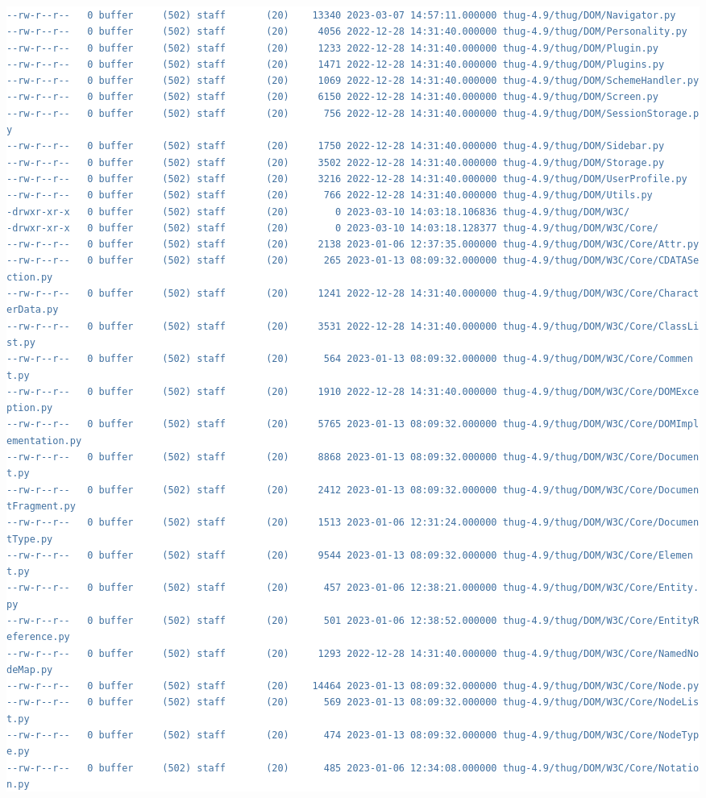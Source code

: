 ```diff
--rw-r--r--   0 buffer     (502) staff       (20)    13340 2023-03-07 14:57:11.000000 thug-4.9/thug/DOM/Navigator.py
--rw-r--r--   0 buffer     (502) staff       (20)     4056 2022-12-28 14:31:40.000000 thug-4.9/thug/DOM/Personality.py
--rw-r--r--   0 buffer     (502) staff       (20)     1233 2022-12-28 14:31:40.000000 thug-4.9/thug/DOM/Plugin.py
--rw-r--r--   0 buffer     (502) staff       (20)     1471 2022-12-28 14:31:40.000000 thug-4.9/thug/DOM/Plugins.py
--rw-r--r--   0 buffer     (502) staff       (20)     1069 2022-12-28 14:31:40.000000 thug-4.9/thug/DOM/SchemeHandler.py
--rw-r--r--   0 buffer     (502) staff       (20)     6150 2022-12-28 14:31:40.000000 thug-4.9/thug/DOM/Screen.py
--rw-r--r--   0 buffer     (502) staff       (20)      756 2022-12-28 14:31:40.000000 thug-4.9/thug/DOM/SessionStorage.py
--rw-r--r--   0 buffer     (502) staff       (20)     1750 2022-12-28 14:31:40.000000 thug-4.9/thug/DOM/Sidebar.py
--rw-r--r--   0 buffer     (502) staff       (20)     3502 2022-12-28 14:31:40.000000 thug-4.9/thug/DOM/Storage.py
--rw-r--r--   0 buffer     (502) staff       (20)     3216 2022-12-28 14:31:40.000000 thug-4.9/thug/DOM/UserProfile.py
--rw-r--r--   0 buffer     (502) staff       (20)      766 2022-12-28 14:31:40.000000 thug-4.9/thug/DOM/Utils.py
-drwxr-xr-x   0 buffer     (502) staff       (20)        0 2023-03-10 14:03:18.106836 thug-4.9/thug/DOM/W3C/
-drwxr-xr-x   0 buffer     (502) staff       (20)        0 2023-03-10 14:03:18.128377 thug-4.9/thug/DOM/W3C/Core/
--rw-r--r--   0 buffer     (502) staff       (20)     2138 2023-01-06 12:37:35.000000 thug-4.9/thug/DOM/W3C/Core/Attr.py
--rw-r--r--   0 buffer     (502) staff       (20)      265 2023-01-13 08:09:32.000000 thug-4.9/thug/DOM/W3C/Core/CDATASection.py
--rw-r--r--   0 buffer     (502) staff       (20)     1241 2022-12-28 14:31:40.000000 thug-4.9/thug/DOM/W3C/Core/CharacterData.py
--rw-r--r--   0 buffer     (502) staff       (20)     3531 2022-12-28 14:31:40.000000 thug-4.9/thug/DOM/W3C/Core/ClassList.py
--rw-r--r--   0 buffer     (502) staff       (20)      564 2023-01-13 08:09:32.000000 thug-4.9/thug/DOM/W3C/Core/Comment.py
--rw-r--r--   0 buffer     (502) staff       (20)     1910 2022-12-28 14:31:40.000000 thug-4.9/thug/DOM/W3C/Core/DOMException.py
--rw-r--r--   0 buffer     (502) staff       (20)     5765 2023-01-13 08:09:32.000000 thug-4.9/thug/DOM/W3C/Core/DOMImplementation.py
--rw-r--r--   0 buffer     (502) staff       (20)     8868 2023-01-13 08:09:32.000000 thug-4.9/thug/DOM/W3C/Core/Document.py
--rw-r--r--   0 buffer     (502) staff       (20)     2412 2023-01-13 08:09:32.000000 thug-4.9/thug/DOM/W3C/Core/DocumentFragment.py
--rw-r--r--   0 buffer     (502) staff       (20)     1513 2023-01-06 12:31:24.000000 thug-4.9/thug/DOM/W3C/Core/DocumentType.py
--rw-r--r--   0 buffer     (502) staff       (20)     9544 2023-01-13 08:09:32.000000 thug-4.9/thug/DOM/W3C/Core/Element.py
--rw-r--r--   0 buffer     (502) staff       (20)      457 2023-01-06 12:38:21.000000 thug-4.9/thug/DOM/W3C/Core/Entity.py
--rw-r--r--   0 buffer     (502) staff       (20)      501 2023-01-06 12:38:52.000000 thug-4.9/thug/DOM/W3C/Core/EntityReference.py
--rw-r--r--   0 buffer     (502) staff       (20)     1293 2022-12-28 14:31:40.000000 thug-4.9/thug/DOM/W3C/Core/NamedNodeMap.py
--rw-r--r--   0 buffer     (502) staff       (20)    14464 2023-01-13 08:09:32.000000 thug-4.9/thug/DOM/W3C/Core/Node.py
--rw-r--r--   0 buffer     (502) staff       (20)      569 2023-01-13 08:09:32.000000 thug-4.9/thug/DOM/W3C/Core/NodeList.py
--rw-r--r--   0 buffer     (502) staff       (20)      474 2023-01-13 08:09:32.000000 thug-4.9/thug/DOM/W3C/Core/NodeType.py
--rw-r--r--   0 buffer     (502) staff       (20)      485 2023-01-06 12:34:08.000000 thug-4.9/thug/DOM/W3C/Core/Notation.py
```